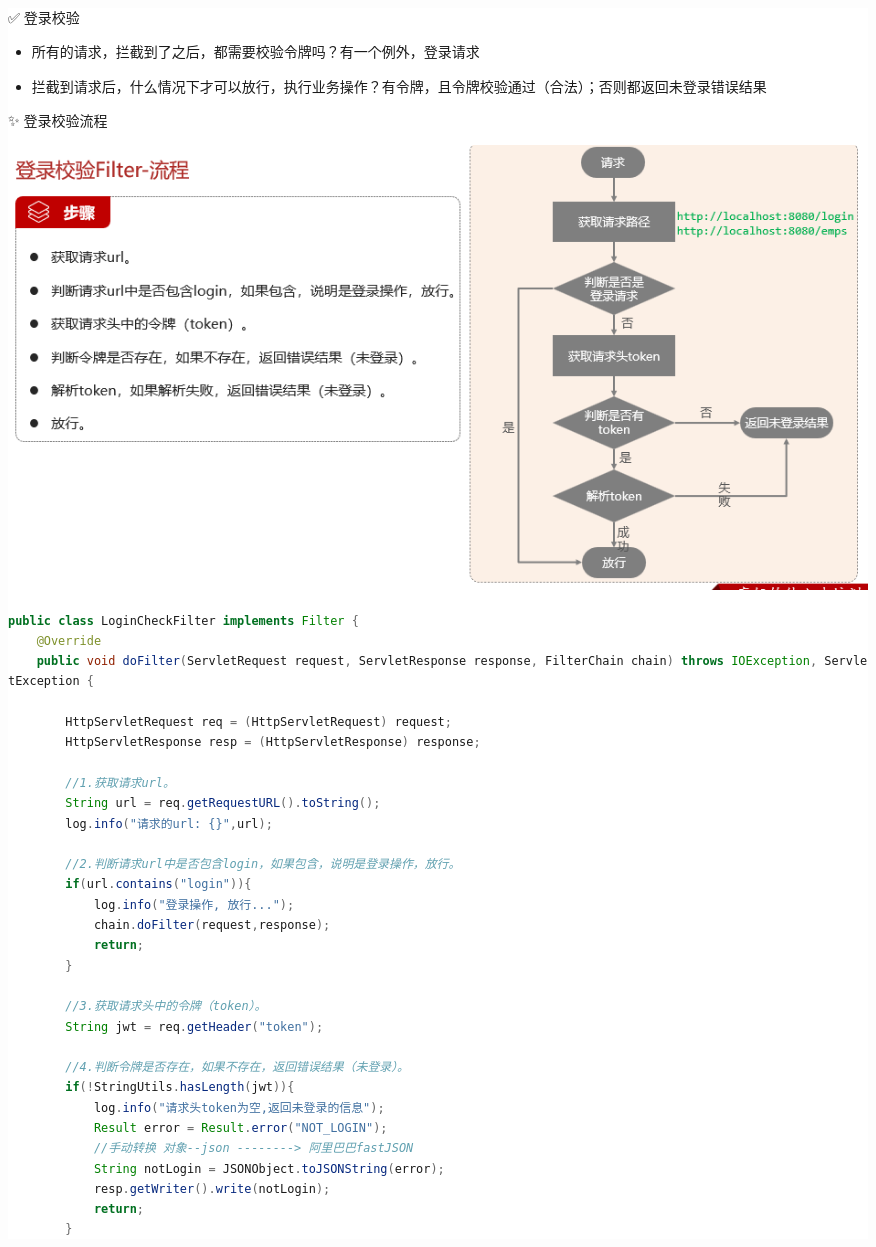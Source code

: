 ✅ 登录校验

+ 所有的请求，拦截到了之后，都需要校验令牌吗？有一个例外，登录请求

+ 拦截到请求后，什么情况下才可以放行，执行业务操作？有令牌，且令牌校验通过（合法）；否则都返回未登录错误结果

✨ 登录校验流程

![](./图片/springboot-filter3.png)

```java
public class LoginCheckFilter implements Filter {
    @Override
    public void doFilter(ServletRequest request, ServletResponse response, FilterChain chain) throws IOException, ServletException {

        HttpServletRequest req = (HttpServletRequest) request;
        HttpServletResponse resp = (HttpServletResponse) response;

        //1.获取请求url。
        String url = req.getRequestURL().toString();
        log.info("请求的url: {}",url);

        //2.判断请求url中是否包含login，如果包含，说明是登录操作，放行。
        if(url.contains("login")){
            log.info("登录操作, 放行...");
            chain.doFilter(request,response);
            return;
        }

        //3.获取请求头中的令牌（token）。
        String jwt = req.getHeader("token");

        //4.判断令牌是否存在，如果不存在，返回错误结果（未登录）。
        if(!StringUtils.hasLength(jwt)){
            log.info("请求头token为空,返回未登录的信息");
            Result error = Result.error("NOT_LOGIN");
            //手动转换 对象--json --------> 阿里巴巴fastJSON
            String notLogin = JSONObject.toJSONString(error);
            resp.getWriter().write(notLogin);
            return;
        }

```